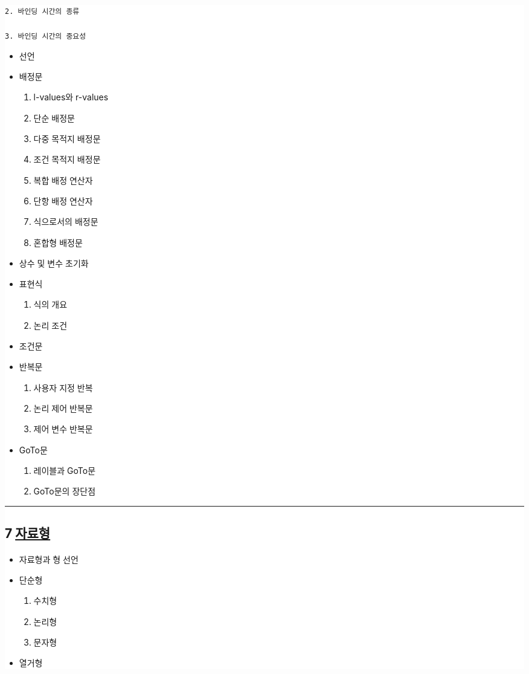     2. 바인딩 시간의 종류

    3. 바인딩 시간의 중요성

- 선언

- 배정문

    1. l-values와 r-values

    2. 단순 배정문

    3. 다중 목적지 배정문

    4. 조건 목적지 배정문

    5. 복합 배정 연산자

    6. 단항 배정 연산자

    7. 식으로서의 배정문

    8. 혼합형 배정문

- 상수 및 변수 초기화

- 표현식

    1. 식의 개요

    2. 논리 조건

- 조건문

- 반복문

    1. 사용자 지정 반복

    2. 논리 제어 반복문

    3. 제어 변수 반복문

- GoTo문

    1. 레이블과 GoTo문

    2. GoTo문의 장단점

---

## 7 [자료형](07_data-type/README.md)

- 자료형과 형 선언

- 단순형

    1. 수치형

    2. 논리형

    3. 문자형

- 열거형

